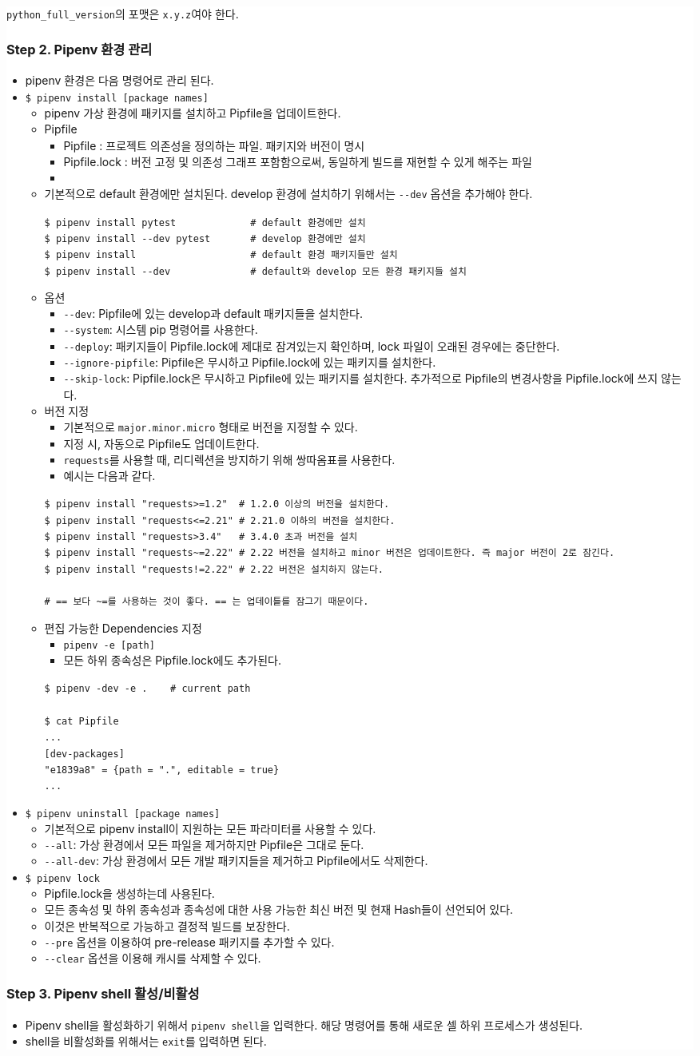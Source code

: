 ```python_full_version```의 포맷은 ```x.y.z```여야 한다.
### Step 2. Pipenv 환경 관리
* pipenv 환경은 다음 명령어로 관리 된다.
* ```$ pipenv install [package names]```
    * pipenv 가상 환경에 패키지를 설치하고 Pipfile을 업데이트한다.
    * Pipfile
        - Pipfile : 프로젝트 의존성을 정의하는 파일. 패키지와 버전이 명시
        - Pipfile.lock : 버전 고정 및 의존성 그래프 포함함으로써, 동일하게 빌드를 재현할 수 있게 해주는 파일
        -
    * 기본적으로 default 환경에만 설치된다. develop 환경에 설치하기 위해서는 ```--dev``` 옵션을 추가해야 한다.
        ```
        $ pipenv install pytest             # default 환경에만 설치
        $ pipenv install --dev pytest       # develop 환경에만 설치
        $ pipenv install                    # default 환경 패키지들만 설치
        $ pipenv install --dev              # default와 develop 모든 환경 패키지들 설치
        ```
    * 옵션
        * ```--dev```: Pipfile에 있는 develop과 default 패키지들을 설치한다.
        * ```--system```: 시스템 pip 명령어를 사용한다.
        * ```--deploy```: 패키지들이 Pipfile.lock에 제대로 잠겨있는지 확인하며, lock 파일이 오래된 경우에는 중단한다.
        * ```--ignore-pipfile```: Pipfile은 무시하고 Pipfile.lock에 있는 패키지를 설치한다.
        * ```--skip-lock```: Pipfile.lock은 무시하고 Pipfile에 있는 패키지를 설치한다. 
        추가적으로 Pipfile의 변경사항을 Pipfile.lock에 쓰지 않는다.
    * 버전 지정
        * 기본적으로 ```major.minor.micro``` 형태로 버전을 지정할 수 있다.
        * 지정 시, 자동으로 Pipfile도 업데이트한다.
        * ```requests```를 사용할 때, 리디렉션을 방지하기 위해 쌍따옴표를 사용한다.
        * 예시는 다음과 같다.
        ```shell script
        $ pipenv install "requests>=1.2"  # 1.2.0 이상의 버전을 설치한다.
        $ pipenv install "requests<=2.21" # 2.21.0 이하의 버전을 설치한다.
        $ pipenv install "requests>3.4"   # 3.4.0 초과 버전을 설치
        $ pipenv install "requests~=2.22" # 2.22 버전을 설치하고 minor 버전은 업데이트한다. 즉 major 버전이 2로 잠긴다.
        $ pipenv install "requests!=2.22" # 2.22 버전은 설치하지 않는다.
        
        # == 보다 ~=를 사용하는 것이 좋다. == 는 업데이틑를 잠그기 때문이다.
        ```
    * 편집 가능한 Dependencies 지정
        * ```pipenv -e [path]```
        * 모든 하위 종속성은 Pipfile.lock에도 추가된다.
        ```shell script
        $ pipenv -dev -e .    # current path
      
        $ cat Pipfile
        ...
        [dev-packages]
        "e1839a8" = {path = ".", editable = true}
        ...
        ```
* ```$ pipenv uninstall [package names]```
    * 기본적으로 pipenv install이 지원하는 모든 파라미터를 사용할 수 있다.
    * ```--all```: 가상 환경에서 모든 파일을 제거하지만 Pipfile은 그대로 둔다.
    * ```--all-dev```: 가상 환경에서 모든 개발 패키지들을 제거하고 Pipfile에서도 삭제한다.
* ```$ pipenv lock```
    * Pipfile.lock을 생성하는데 사용된다.
    * 모든 종속성 및 하위 종속성과 종속성에 대한 사용 가능한 최신 버전 및 현재 Hash들이 선언되어 있다.
    * 이것은 반복적으로 가능하고 결정적 빌드를 보장한다.
    * ```--pre``` 옵션을 이용하여 pre-release 패키지를 추가할 수 있다.
    * ```--clear``` 옵션을 이용해 캐시를 삭제할 수 있다.

### Step 3. Pipenv shell 활성/비활성
* Pipenv shell을 활성화하기 위해서 ```pipenv shell```을 입력한다. 해당 명령어를 통해 새로운 셀 하위 프로세스가 생성된다.
* shell을 비활성화를 위해서는 ```exit```를 입력하면 된다.
    ```shell script
```